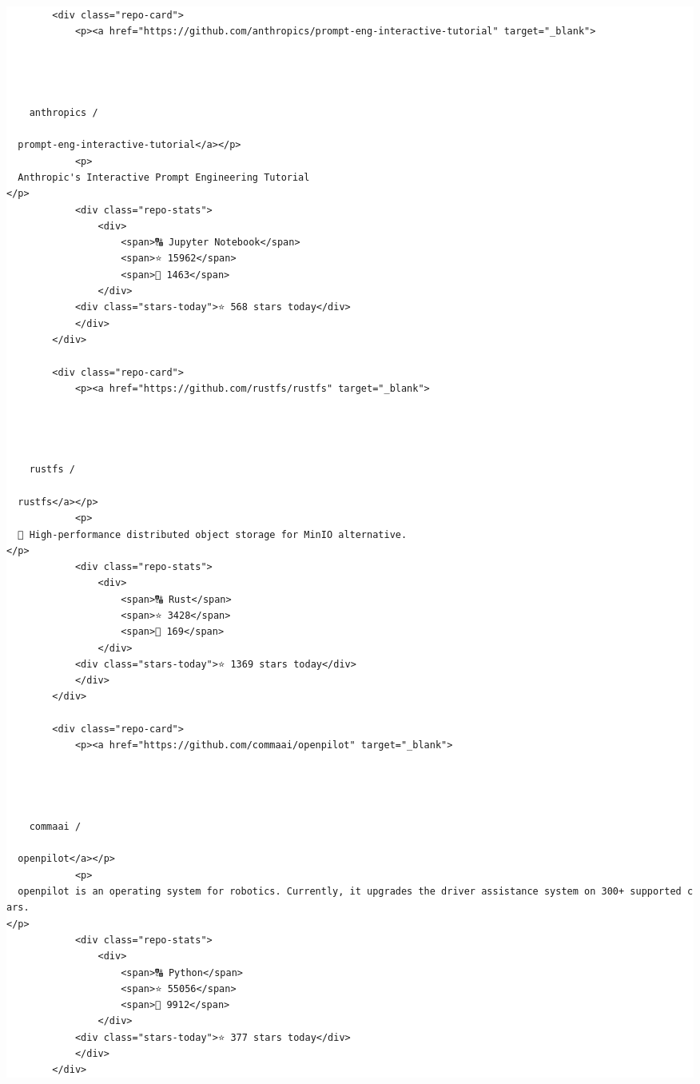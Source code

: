 			<div class="repo-card">
				<p><a href="https://github.com/anthropics/prompt-eng-interactive-tutorial" target="_blank">
    


      
        anthropics /

      prompt-eng-interactive-tutorial</a></p>
				<p>
      Anthropic's Interactive Prompt Engineering Tutorial
    </p>
				<div class="repo-stats">
					<div>
						<span>🔠 Jupyter Notebook</span>
						<span>⭐ 15962</span>
						<span>🔱 1463</span>
					</div>
				<div class="stars-today">⭐ 568 stars today</div>
				</div>
			</div>
	
			<div class="repo-card">
				<p><a href="https://github.com/rustfs/rustfs" target="_blank">
    


      
        rustfs /

      rustfs</a></p>
				<p>
      🚀 High-performance distributed object storage for MinIO alternative.
    </p>
				<div class="repo-stats">
					<div>
						<span>🔠 Rust</span>
						<span>⭐ 3428</span>
						<span>🔱 169</span>
					</div>
				<div class="stars-today">⭐ 1369 stars today</div>
				</div>
			</div>
	
			<div class="repo-card">
				<p><a href="https://github.com/commaai/openpilot" target="_blank">
    


      
        commaai /

      openpilot</a></p>
				<p>
      openpilot is an operating system for robotics. Currently, it upgrades the driver assistance system on 300+ supported cars.
    </p>
				<div class="repo-stats">
					<div>
						<span>🔠 Python</span>
						<span>⭐ 55056</span>
						<span>🔱 9912</span>
					</div>
				<div class="stars-today">⭐ 377 stars today</div>
				</div>
			</div>
	